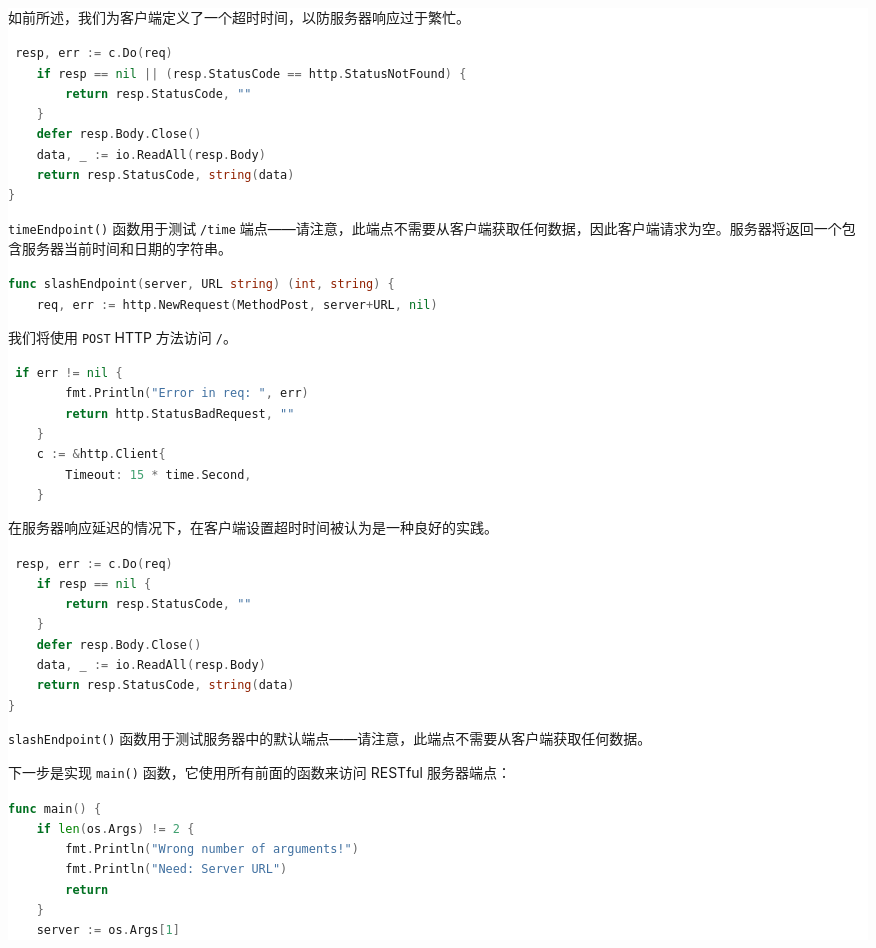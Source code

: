 如前所述，我们为客户端定义了一个超时时间，以防服务器响应过于繁忙。

```go
 resp, err := c.Do(req)
    if resp == nil || (resp.StatusCode == http.StatusNotFound) {
        return resp.StatusCode, ""
    }
    defer resp.Body.Close()
    data, _ := io.ReadAll(resp.Body)
    return resp.StatusCode, string(data)
} 
```

`timeEndpoint()` 函数用于测试 `/time` 端点——请注意，此端点不需要从客户端获取任何数据，因此客户端请求为空。服务器将返回一个包含服务器当前时间和日期的字符串。

```go
func slashEndpoint(server, URL string) (int, string) {
    req, err := http.NewRequest(MethodPost, server+URL, nil) 
```

我们将使用 `POST` HTTP 方法访问 `/`。

```go
 if err != nil {
        fmt.Println("Error in req: ", err)
        return http.StatusBadRequest, ""
    }
    c := &http.Client{
        Timeout: 15 * time.Second,
    } 
```

在服务器响应延迟的情况下，在客户端设置超时时间被认为是一种良好的实践。

```go
 resp, err := c.Do(req)
    if resp == nil {
        return resp.StatusCode, ""
    }
    defer resp.Body.Close()
    data, _ := io.ReadAll(resp.Body)
    return resp.StatusCode, string(data)
} 
```

`slashEndpoint()` 函数用于测试服务器中的默认端点——请注意，此端点不需要从客户端获取任何数据。

下一步是实现 `main()` 函数，它使用所有前面的函数来访问 RESTful 服务器端点：

```go
func main() {
    if len(os.Args) != 2 {
        fmt.Println("Wrong number of arguments!")
        fmt.Println("Need: Server URL")
        return
    }
    server := os.Args[1] 
```
